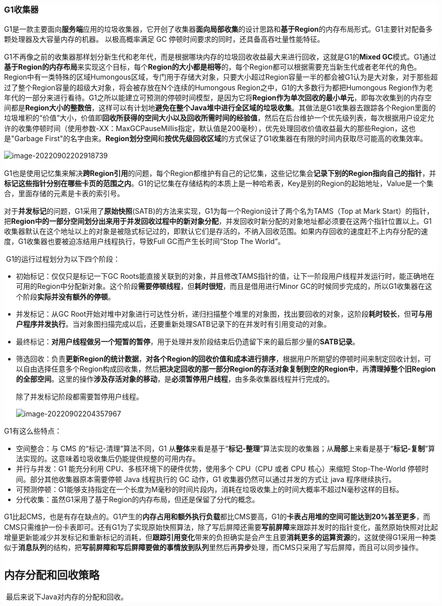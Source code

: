 ### G1收集器

​	G1是一款主要面向**服务端**应用的垃圾收集器，它开创了收集器**面向局部收集**的设计思路和**基于Region**的内存布局形式。G1主要针对配备多颗处理器及大容量内存的机器。 以极高概率满足 GC 停顿时间要求的同时，还具备高吞吐量性能特征。

​	G1不再像之前的收集器那样划分新生代和老年代，而是根据哪块内存的垃圾回收收益最大来进行回收，这就是G1的**Mixed GC**模式。G1通过**基于Region的内存布局**来实现这个目标，每个**Region的大小都是相等**的，每个Region都可以根据需要充当新生代或者老年代的角色。Region中有一类特殊的区域Humongous区域，专门用于存储大对象，只要大小超过Region容量一半的都会被G1认为是大对象，对于那些超过了整个Region容量的超级大对象，将会被存放在N个连续的Humongous Region之中，G1的大多数行为都把Humongous Region作为老年代的一部分来进行看待。G1之所以能建立可预测的停顿时间模型，是因为它将**Region作为单次回收的最小单元**，即每次收集到的内存空间都是**Region大小的整数倍**，这样可以有计划地**避免在整个Java堆中进行全区域的垃圾收集**。其做法是G1收集器去跟踪各个Region里面的垃圾堆积的“价值”大小，价值即**回收所获得的空间大小以及回收所需时间的经验值**，然后在后台维护一个优先级列表，每次根据用户设定允许的收集停顿时间（使用参数-XX：MaxGCPauseMillis指定，默认值是200毫秒），优先处理回收价值收益最大的那些Region，这也是"Garbage First"的名字由来。**Region划分空间**和**按优先级回收区域**的方式保证了G1收集器在有限的时间内获取尽可能高的收集效率。

![image-20220902202918739](https://typora-oss-pic.oss-cn-guangzhou.aliyuncs.com/typoraImg/image-20220902202918739.png)

​	G1也是使用记忆集来解决**跨Region引用**的问题，每个Region都维护有自己的记忆集，这些记忆集会**记录下别的Region指向自己的指针**，并**标记这些指针分别在哪些卡页的范围之内**。G1的记忆集在存储结构的本质上是一种哈希表，Key是别的Region的起始地址，Value是一个集合，里面存储的元素是卡表的索引号。

​	对于**并发标记**的问题，G1采用了**原始快照**(SATB)的方法来实现，G1为每一个Region设计了两个名为TAMS（Top at Mark Start）的指针，把**Region中的一部分空间划分出来用于并发回收过程中的新对象分配**，并发回收时新分配的对象地址都必须要在这两个指针位置以上。G1收集器默认在这个地址以上的对象是被隐式标记过的，即默认它们是存活的，不纳入回收范围。如果内存回收的速度赶不上内存分配的速度，G1收集器也要被迫冻结用户线程执行，导致Full GC而产生长时间“Stop The World”。

​	G1的运行过程划分为以下四个阶段：

- 初始标记：仅仅只是标记一下GC Roots能直接关联到的对象，并且修改TAMS指针的值，让下一阶段用户线程并发运行时，能正确地在可用的Region中分配新对象。这个阶段**需要停顿线程**，但**耗时很短**，而且是借用进行Minor GC的时候同步完成的，所以G1收集器在这个阶段**实际并没有额外的停顿**。

- 并发标记：从GC Root开始对堆中对象进行可达性分析，递归扫描整个堆里的对象图，找出要回收的对象，这阶段**耗时较长**，但**可与用户程序并发执行**。当对象图扫描完成以后，还要重新处理SATB记录下的在并发时有引用变动的对象。

- 最终标记：**对用户线程做另一个短暂的暂停**，用于处理并发阶段结束后仍遗留下来的最后那少量的**SATB记录**。

- 筛选回收：负责**更新Region的统计数据**，**对各个Region的回收价值和成本进行排序**，根据用户所期望的停顿时间来制定回收计划，可以自由选择任意多个Region构成回收集，然后**把决定回收的那一部分Region的存活对象复制到空的Region中**，再**清理掉整个旧Region的全部空间**。这里的操作**涉及存活对象的移动**，是**必须暂停用户线程**，由多条收集器线程并行完成的。

  除了并发标记阶段都需要暂停用户线程。

  ![image-20220902204357967](https://typora-oss-pic.oss-cn-guangzhou.aliyuncs.com/typoraImg/image-20220902204357967.png)

G1有这么些特点：

- 空间整合：与 CMS 的“标记-清理”算法不同，G1 从**整体**来看是基于“**标记-整理**”算法实现的收集器；从**局部**上来看是基于“**标记-复制**”算法实现的。这意味着垃圾收集后仍能提供规整的可用内存。
- 并行与并发：G1 能充分利用 CPU、多核环境下的硬件优势，使用多个 CPU（CPU 或者 CPU 核心）来缩短 Stop-The-World 停顿时间。部分其他收集器原本需要停顿 Java 线程执行的 GC 动作，G1 收集器仍然可以通过并发的方式让 java 程序继续执行。
- 可预测停顿：G1能够支持指定在一个长度为M毫秒的时间片段内，消耗在垃圾收集上的时间大概率不超过N毫秒这样的目标。
- 分代收集：虽然G1采用了基于Region的内存布局，但还是保留了分代的概念。

​	G1比起CMS，也是有存在缺点的。G1产生的**内存占用和额外执行负载**都比CMS要高，G1的**卡表占用堆的空间可能达到20%甚至更多**，而CMS只需维护一份卡表即可。还有G1为了实现原始快照算法，除了写后屏障还需要**写前屏障**来跟踪并发时的指针变化，虽然原始快照对比起增量更新能减少并发标记和重新标记的消耗，但**跟踪引用变化**带来的负担确实是会产生且要**消耗更多的运算资源**的，这就使得G1采用一种类似于**消息队列**的结构，把**写前屏障和写后屏障要做的事情放到队列**里然后再**异步**处理，而CMS只采用了写后屏障，而且可以同步操作。

## 内存分配和回收策略

​	最后来说下Java对内存的分配和回收。
